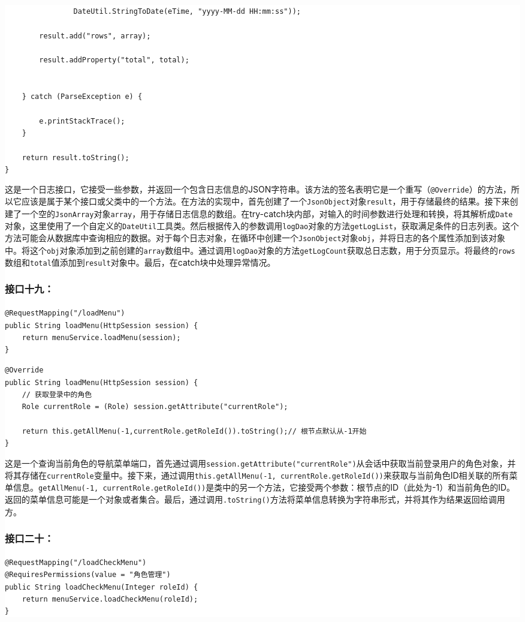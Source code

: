```
                DateUtil.StringToDate(eTime, "yyyy-MM-dd HH:mm:ss"));

        result.add("rows", array);

        result.addProperty("total", total);


    } catch (ParseException e) {

        e.printStackTrace();
    }

    return result.toString();
}
```

这是一个日志接口，它接受一些参数，并返回一个包含日志信息的JSON字符串。该方法的签名表明它是一个重写（`@Override`）的方法，所以它应该是属于某个接口或父类中的一个方法。在方法的实现中，首先创建了一个`JsonObject`对象`result`，用于存储最终的结果。接下来创建了一个空的`JsonArray`对象`array`，用于存储日志信息的数组。在try-catch块内部，对输入的时间参数进行处理和转换，将其解析成`Date`对象，这里使用了一个自定义的`DateUtil`工具类。然后根据传入的参数调用`logDao`对象的方法`getLogList`，获取满足条件的日志列表。这个方法可能会从数据库中查询相应的数据。对于每个日志对象，在循环中创建一个`JsonObject`对象`obj`，并将日志的各个属性添加到该对象中。将这个`obj`对象添加到之前创建的`array`数组中。通过调用`logDao`对象的方法`getLogCount`获取总日志数，用于分页显示。将最终的`rows`数组和`total`值添加到`result`对象中。最后，在catch块中处理异常情况。

### 接口十九：

```
@RequestMapping("/loadMenu")
public String loadMenu(HttpSession session) {
    return menuService.loadMenu(session);
}
```

```
@Override
public String loadMenu(HttpSession session) {
    // 获取登录中的角色
    Role currentRole = (Role) session.getAttribute("currentRole");

    return this.getAllMenu(-1,currentRole.getRoleId()).toString();// 根节点默认从-1开始
}
```

这是一个查询当前角色的导航菜单端口，首先通过调用`session.getAttribute("currentRole")`从会话中获取当前登录用户的角色对象，并将其存储在`currentRole`变量中。接下来，通过调用`this.getAllMenu(-1, currentRole.getRoleId())`来获取与当前角色ID相关联的所有菜单信息。`getAllMenu(-1, currentRole.getRoleId())`是类中的另一个方法，它接受两个参数：根节点的ID（此处为-1）和当前角色的ID。返回的菜单信息可能是一个对象或者集合。最后，通过调用`.toString()`方法将菜单信息转换为字符串形式，并将其作为结果返回给调用方。

### 接口二十：

```
@RequestMapping("/loadCheckMenu")
@RequiresPermissions(value = "角色管理")
public String loadCheckMenu(Integer roleId) {
    return menuService.loadCheckMenu(roleId);
}
```
